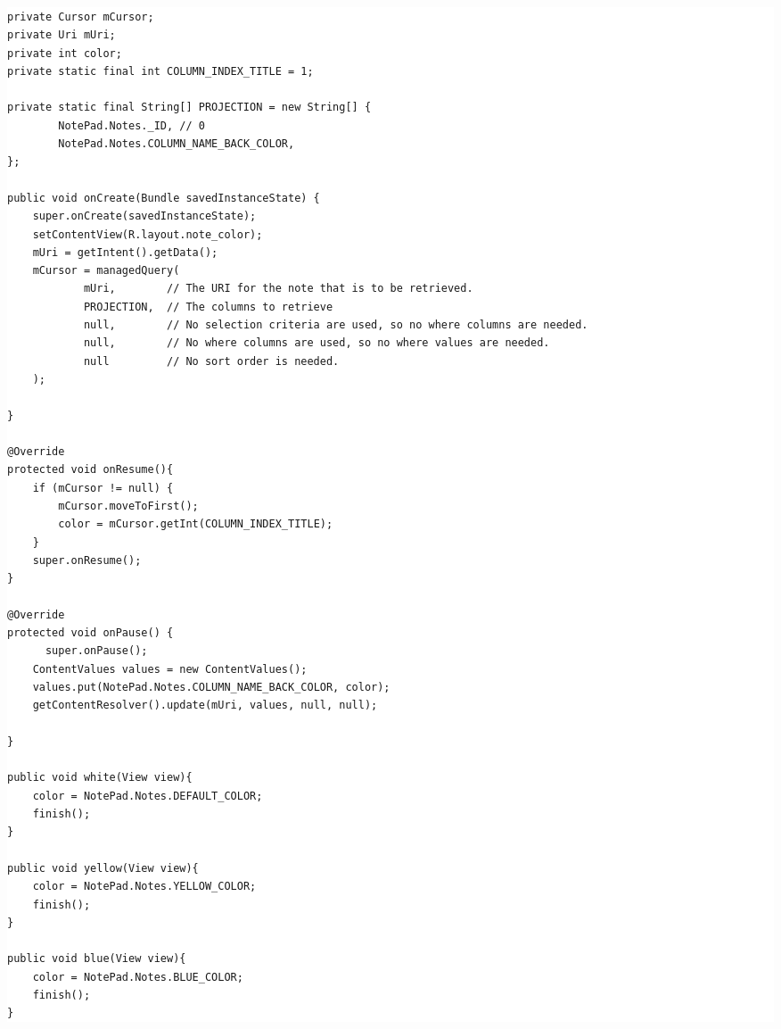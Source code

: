     private Cursor mCursor;
    private Uri mUri;
    private int color;
    private static final int COLUMN_INDEX_TITLE = 1;

    private static final String[] PROJECTION = new String[] {
            NotePad.Notes._ID, // 0
            NotePad.Notes.COLUMN_NAME_BACK_COLOR,
    };

    public void onCreate(Bundle savedInstanceState) {
        super.onCreate(savedInstanceState);
        setContentView(R.layout.note_color);
        mUri = getIntent().getData();
        mCursor = managedQuery(
                mUri,        // The URI for the note that is to be retrieved.
                PROJECTION,  // The columns to retrieve
                null,        // No selection criteria are used, so no where columns are needed.
                null,        // No where columns are used, so no where values are needed.
                null         // No sort order is needed.
        );

    }

    @Override
    protected void onResume(){
        if (mCursor != null) {
            mCursor.moveToFirst();
            color = mCursor.getInt(COLUMN_INDEX_TITLE);
        }
        super.onResume();
    }

    @Override
    protected void onPause() {
          super.onPause();
        ContentValues values = new ContentValues();
        values.put(NotePad.Notes.COLUMN_NAME_BACK_COLOR, color);
        getContentResolver().update(mUri, values, null, null);

    }

    public void white(View view){
        color = NotePad.Notes.DEFAULT_COLOR;
        finish();
    }

    public void yellow(View view){
        color = NotePad.Notes.YELLOW_COLOR;
        finish();
    }

    public void blue(View view){
        color = NotePad.Notes.BLUE_COLOR;
        finish();
    }
